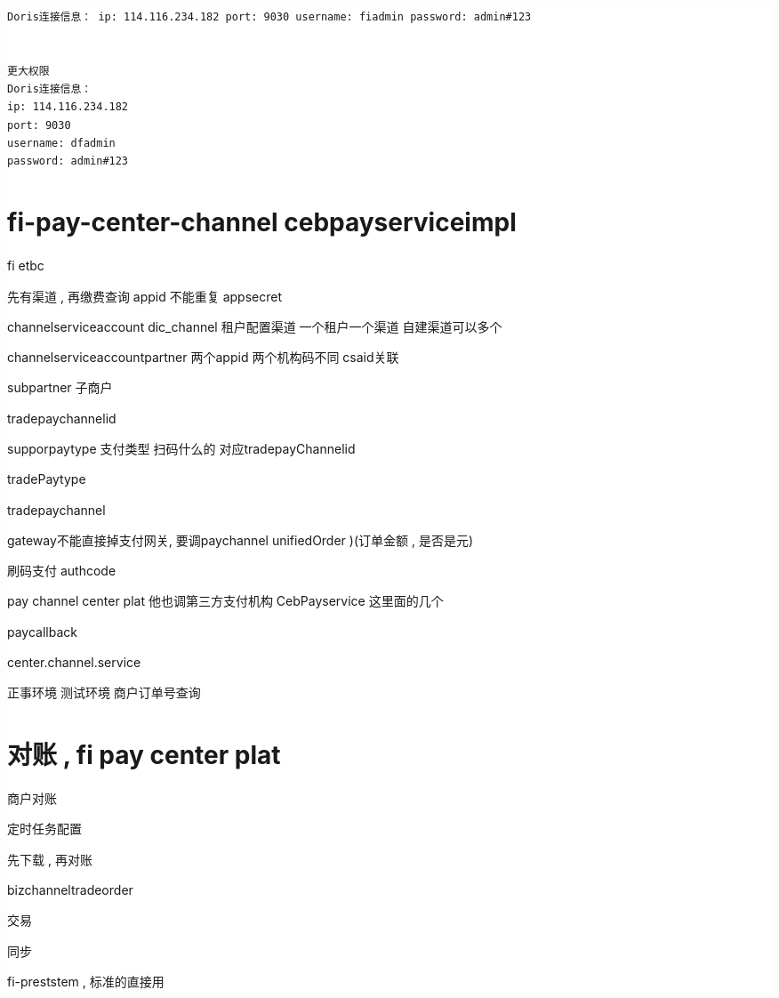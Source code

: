 ```
Doris连接信息： ip: 114.116.234.182 port: 9030 username: fiadmin password: admin#123


更大权限
Doris连接信息：
ip: 114.116.234.182
port: 9030
username: dfadmin
password: admin#123
```

# fi-pay-center-channel cebpayserviceimpl

fi etbc

先有渠道 , 再缴费查询  appid 不能重复  appsecret

channelserviceaccount   dic_channel   租户配置渠道 一个租户一个渠道  自建渠道可以多个

channelserviceaccountpartner   两个appid 两个机构码不同 csaid关联

subpartner 子商户

tradepaychannelid

supporpaytype  支付类型 扫码什么的   对应tradepayChannelid

tradePaytype

tradepaychannel

gateway不能直接掉支付网关, 要调paychannel   unifiedOrder )(订单金额 , 是否是元)

刷码支付  authcode

pay channel center plat 他也调第三方支付机构   CebPayservice 这里面的几个

paycallback

center.channel.service

正事环境 测试环境  商户订单号查询

# 对账 ,  fi pay center plat

商户对账

定时任务配置

先下载 , 再对账

bizchanneltradeorder

交易

同步

fi-preststem , 标准的直接用
